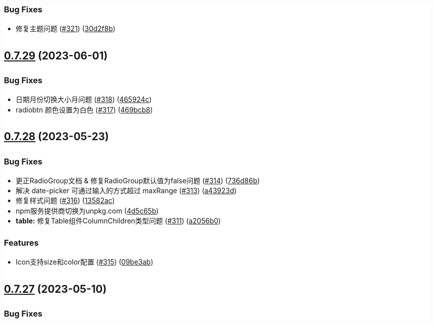 
### Bug Fixes

* 修复主题问题 ([#321](https://github.com/WeBankFinTech/fes-design/issues/321)) ([30d2f8b](https://github.com/WeBankFinTech/fes-design/commit/30d2f8b26853684d42417f2608e1df2777d4d55e))



## [0.7.29](https://github.com/WeBankFinTech/fes-design/compare/v0.7.28...v0.7.29) (2023-06-01)


### Bug Fixes

* 日期月份切换大小月问题 ([#318](https://github.com/WeBankFinTech/fes-design/issues/318)) ([465924c](https://github.com/WeBankFinTech/fes-design/commit/465924cb3d35a50184eb4aa1f5e88721b33e714a))
* radiobtn 颜色设置为白色 ([#317](https://github.com/WeBankFinTech/fes-design/issues/317)) ([469bcb8](https://github.com/WeBankFinTech/fes-design/commit/469bcb8a5c24fc73b0d7b1c50d48c17921a2f0d8))



## [0.7.28](https://github.com/WeBankFinTech/fes-design/compare/v0.7.27...v0.7.28) (2023-05-23)


### Bug Fixes

* 更正RadioGroup文档 & 修复RadioGroup默认值为false问题 ([#314](https://github.com/WeBankFinTech/fes-design/issues/314)) ([736d86b](https://github.com/WeBankFinTech/fes-design/commit/736d86bc6f8af1f8f6aef9f9591975abda72140a))
* 解决 date-picker 可通过输入的方式超过 maxRange ([#313](https://github.com/WeBankFinTech/fes-design/issues/313)) ([a43923d](https://github.com/WeBankFinTech/fes-design/commit/a43923de49b3ced734cc384c8fa65ace9bc5eed4))
* 修复样式问题 ([#316](https://github.com/WeBankFinTech/fes-design/issues/316)) ([13582ac](https://github.com/WeBankFinTech/fes-design/commit/13582ac777eac1819d5f09c00ebc9963f840411a))
* npm服务提供商切换为unpkg.com ([4d5c65b](https://github.com/WeBankFinTech/fes-design/commit/4d5c65b5f13e83a3633a128fada991790ff56a7c))
* **table:** 修复Table组件ColumnChildren类型问题 ([#311](https://github.com/WeBankFinTech/fes-design/issues/311)) ([a2056b0](https://github.com/WeBankFinTech/fes-design/commit/a2056b07e854d476ae6dd3d65466a609f8e74907))


### Features

* Icon支持size和color配置 ([#315](https://github.com/WeBankFinTech/fes-design/issues/315)) ([09be3ab](https://github.com/WeBankFinTech/fes-design/commit/09be3abbc26ffcc50962911e39728fcab1114854))



## [0.7.27](https://github.com/WeBankFinTech/fes-design/compare/v0.7.26...v0.7.27) (2023-05-10)


### Bug Fixes
